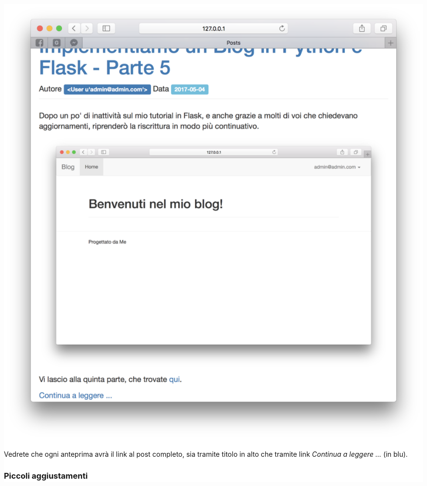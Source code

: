 ![Gestione pagine](./gestionepost.png)

Vedrete che ogni anteprima avrà il link al post completo, sia tramite titolo in alto che tramite link _Continua a leggere ..._ (in blu).

### Piccoli aggiustamenti
